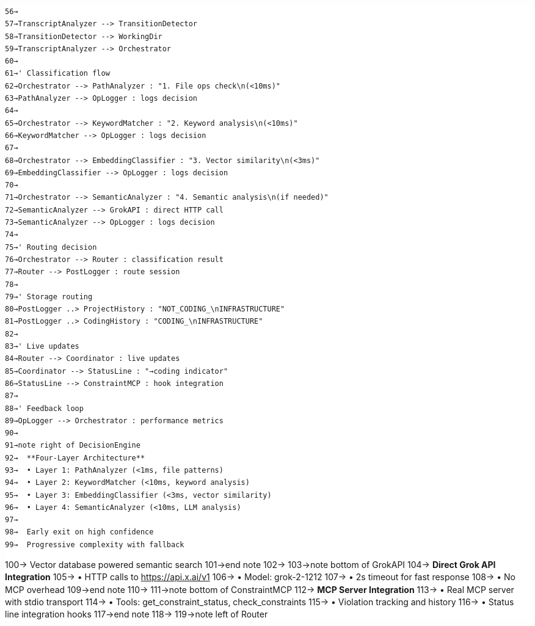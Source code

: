     56→
    57→TranscriptAnalyzer --> TransitionDetector
    58→TransitionDetector --> WorkingDir
    59→TranscriptAnalyzer --> Orchestrator
    60→
    61→' Classification flow
    62→Orchestrator --> PathAnalyzer : "1. File ops check\n(<10ms)"
    63→PathAnalyzer --> OpLogger : logs decision
    64→
    65→Orchestrator --> KeywordMatcher : "2. Keyword analysis\n(<10ms)"
    66→KeywordMatcher --> OpLogger : logs decision
    67→
    68→Orchestrator --> EmbeddingClassifier : "3. Vector similarity\n(<3ms)"
    69→EmbeddingClassifier --> OpLogger : logs decision
    70→
    71→Orchestrator --> SemanticAnalyzer : "4. Semantic analysis\n(if needed)"
    72→SemanticAnalyzer --> GrokAPI : direct HTTP call
    73→SemanticAnalyzer --> OpLogger : logs decision
    74→
    75→' Routing decision
    76→Orchestrator --> Router : classification result
    77→Router --> PostLogger : route session
    78→
    79→' Storage routing
    80→PostLogger ..> ProjectHistory : "NOT_CODING_\nINFRASTRUCTURE"
    81→PostLogger ..> CodingHistory : "CODING_\nINFRASTRUCTURE"
    82→
    83→' Live updates
    84→Router --> Coordinator : live updates
    85→Coordinator --> StatusLine : "→coding indicator"
    86→StatusLine --> ConstraintMCP : hook integration
    87→
    88→' Feedback loop
    89→OpLogger --> Orchestrator : performance metrics
    90→
    91→note right of DecisionEngine
    92→  **Four-Layer Architecture**
    93→  • Layer 1: PathAnalyzer (<1ms, file patterns)
    94→  • Layer 2: KeywordMatcher (<10ms, keyword analysis)
    95→  • Layer 3: EmbeddingClassifier (<3ms, vector similarity)
    96→  • Layer 4: SemanticAnalyzer (<10ms, LLM analysis)
    97→  
    98→  Early exit on high confidence
    99→  Progressive complexity with fallback
   100→  Vector database powered semantic search
   101→end note
   102→
   103→note bottom of GrokAPI
   104→  **Direct Grok API Integration**
   105→  • HTTP calls to https://api.x.ai/v1
   106→  • Model: grok-2-1212
   107→  • 2s timeout for fast response
   108→  • No MCP overhead
   109→end note
   110→
   111→note bottom of ConstraintMCP
   112→  **MCP Server Integration**
   113→  • Real MCP server with stdio transport
   114→  • Tools: get_constraint_status, check_constraints
   115→  • Violation tracking and history
   116→  • Status line integration hooks
   117→end note
   118→
   119→note left of Router